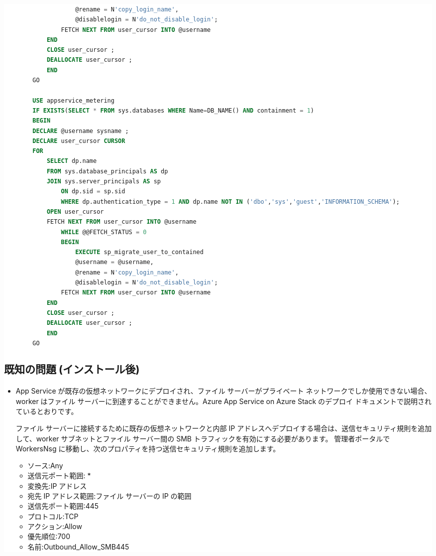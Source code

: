 ```sql
                    @rename = N'copy_login_name',  
                    @disablelogin = N'do_not_disable_login';  
                FETCH NEXT FROM user_cursor INTO @username  
            END  
            CLOSE user_cursor ;  
            DEALLOCATE user_cursor ;
            END
        GO

        USE appservice_metering
        IF EXISTS(SELECT * FROM sys.databases WHERE Name=DB_NAME() AND containment = 1)
        BEGIN
        DECLARE @username sysname ;  
        DECLARE user_cursor CURSOR  
        FOR
            SELECT dp.name
            FROM sys.database_principals AS dp  
            JOIN sys.server_principals AS sp
                ON dp.sid = sp.sid  
                WHERE dp.authentication_type = 1 AND dp.name NOT IN ('dbo','sys','guest','INFORMATION_SCHEMA');
            OPEN user_cursor  
            FETCH NEXT FROM user_cursor INTO @username  
                WHILE @@FETCH_STATUS = 0  
                BEGIN  
                    EXECUTE sp_migrate_user_to_contained
                    @username = @username,  
                    @rename = N'copy_login_name',  
                    @disablelogin = N'do_not_disable_login';  
                FETCH NEXT FROM user_cursor INTO @username  
            END  
            CLOSE user_cursor ;  
            DEALLOCATE user_cursor ;
            END
        GO
```

## <a name="known-issues-post-installation"></a>既知の問題 (インストール後)

- App Service が既存の仮想ネットワークにデプロイされ、ファイル サーバーがプライベート ネットワークでしか使用できない場合、worker はファイル サーバーに到達することができません。Azure App Service on Azure Stack のデプロイ ドキュメントで説明されているとおりです。

  ファイル サーバーに接続するために既存の仮想ネットワークと内部 IP アドレスへデプロイする場合は、送信セキュリティ規則を追加して、worker サブネットとファイル サーバー間の SMB トラフィックを有効にする必要があります。 管理者ポータルで WorkersNsg に移動し、次のプロパティを持つ送信セキュリティ規則を追加します。
  - ソース:Any
  - 送信元ポート範囲: *
  - 変換先:IP アドレス
  - 宛先 IP アドレス範囲:ファイル サーバーの IP の範囲
  - 送信先ポート範囲:445
  - プロトコル:TCP
  - アクション:Allow
  - 優先順位:700
  - 名前:Outbound_Allow_SMB445
